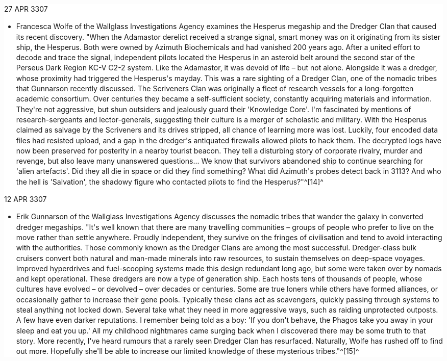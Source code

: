 27 APR 3307

- Francesca Wolfe of the Wallglass Investigations Agency examines the Hesperus megaship and the Dredger Clan that caused its recent discovery. "When the Adamastor derelict received a strange signal, smart money was on it originating from its sister ship, the Hesperus. Both were owned by Azimuth Biochemicals and had vanished 200 years ago. After a united effort to decode and trace the signal, independent pilots located the Hesperus in an asteroid belt around the second star of the Perseus Dark Region KC-V C2-2 system. Like the Adamastor, it was devoid of life – but not alone. Alongside it was a dredger, whose proximity had triggered the Hesperus's mayday. This was a rare sighting of a Dredger Clan, one of the nomadic tribes that Gunnarson recently discussed. The Scriveners Clan was originally a fleet of research vessels for a long-forgotten academic consortium. Over centuries they became a self-sufficient society, constantly acquiring materials and information. They're not aggressive, but shun outsiders and jealously guard their 'Knowledge Core'. I'm fascinated by mentions of research-sergeants and lector-generals, suggesting their culture is a merger of scholastic and military. With the Hesperus claimed as salvage by the Scriveners and its drives stripped, all chance of learning more was lost. Luckily, four encoded data files had resisted upload, and a gap in the dredger's antiquated firewalls allowed pilots to hack them. The decrypted logs have now been preserved for posterity in a nearby tourist beacon. They tell a disturbing story of corporate rivalry, murder and revenge, but also leave many unanswered questions... We know that survivors abandoned ship to continue searching for 'alien artefacts'. Did they all die in space or did they find something? What did Azimuth's probes detect back in 3113? And who the hell is 'Salvation', the shadowy figure who contacted pilots to find the Hesperus?"^[14]^

12 APR 3307

- Erik Gunnarson of the Wallglass Investigations Agency discusses the nomadic tribes that wander the galaxy in converted dredger megaships. "It's well known that there are many travelling communities – groups of people who prefer to live on the move rather than settle anywhere. Proudly independent, they survive on the fringes of civilisation and tend to avoid interacting with the authorities. Those commonly known as the Dredger Clans are among the most successful. Dredger-class bulk cruisers convert both natural and man-made minerals into raw resources, to sustain themselves on deep-space voyages. Improved hyperdrives and fuel-scooping systems made this design redundant long ago, but some were taken over by nomads and kept operational. These dredgers are now a type of generation ship. Each hosts tens of thousands of people, whose cultures have evolved – or devolved – over decades or centuries. Some are true loners while others have formed alliances, or occasionally gather to increase their gene pools. Typically these clans act as scavengers, quickly passing through systems to steal anything not locked down. Several take what they need in more aggressive ways, such as raiding unprotected outposts. A few have even darker reputations. I remember being told as a boy: 'If you don't behave, the Phagos take you away in your sleep and eat you up.' All my childhood nightmares came surging back when I discovered there may be some truth to that story. More recently, I've heard rumours that a rarely seen Dredger Clan has resurfaced. Naturally, Wolfe has rushed off to find out more. Hopefully she'll be able to increase our limited knowledge of these mysterious tribes."^[15]^